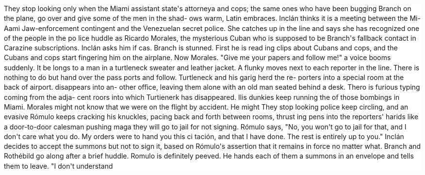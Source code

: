 They stop looking only when the
Miami assistant state's attorneya and
cops; the same ones who have been
bugging Branch on the plane, go over
and give some of the men in the shad-
ows warm, Latin embraces. Inclán
thinks it is a meeting between the Mi-
Aami Jaw-enforcement contingent and
the Venezuelan secret police. She
catches up in the line and says she has
recognized one of the people in the po
lice huddle as Ricardo Morales, the
mysterious Cuban who is supposed to
be Branch's fallback contact in Carazine subscriptions. Inclán asks him if
cas. Branch is stunned. First he is read
ing clips about Cubans and cops, and
the Cubans and cops start fingering
him on the airplane. Now Morales.
"Give me your papers and follow
me!" a voice booms suddenly. It be
longs to a man in a turtleneck sweater
and leather jacket. A flunky moves next
to each reporter in the line. There is
nothing to do but hand over the pass
ports and follow.
Turtleneck and his garig herd the re-
porters into a special room at the back
of airport. disappears into an-
other office, leaving them alone with an
old man seated behind a desk. Thero
is furious typing coming from the adja-
cent roors into which Turtienerk has
disappeared. Ilis dunkies keep running
the
of those bombings in Miami.
Morales might not know that we were
on the flight by accident. He might
They stop looking
police keep circling, and an evasive Rómulo
keeps cracking his knuckles, pacing
back and forth between rooms, thrust
ing pens into the reporters' harids like
a door-to-door calesman pushing maga
they will go to jail for not signing.
Rómulo says, "No, you won't go to jail
for that, and I don't care what you do.
My orders were to hand you this ci
tación, and that I have done. The rest
is entirely up to you."
Inclán decides to accept the summons
but not to sign it, based on Rómulo's
assertion that it remains in force no
matter what. Branch and Rothébild go
along after a brief huddle. Romulo is
definitely peeved. He hands each of
them a summons in an envelope and
tells them to leave.
"I don't understand